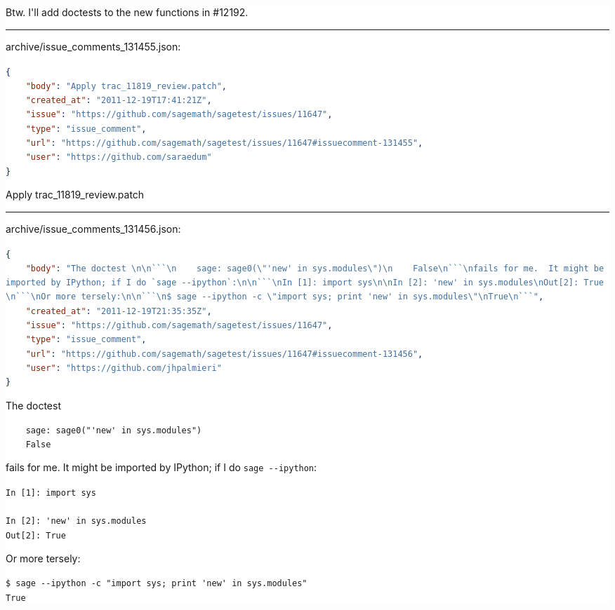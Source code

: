 Btw. I'll add doctests to the new functions in #12192.



---

archive/issue_comments_131455.json:
```json
{
    "body": "Apply trac_11819_review.patch",
    "created_at": "2011-12-19T17:41:21Z",
    "issue": "https://github.com/sagemath/sagetest/issues/11647",
    "type": "issue_comment",
    "url": "https://github.com/sagemath/sagetest/issues/11647#issuecomment-131455",
    "user": "https://github.com/saraedum"
}
```

Apply trac_11819_review.patch



---

archive/issue_comments_131456.json:
```json
{
    "body": "The doctest \n\n```\n    sage: sage0(\"'new' in sys.modules\")\n    False\n```\nfails for me.  It might be imported by IPython; if I do `sage --ipython`:\n\n```\nIn [1]: import sys\n\nIn [2]: 'new' in sys.modules\nOut[2]: True\n```\nOr more tersely:\n\n```\n$ sage --ipython -c \"import sys; print 'new' in sys.modules\"\nTrue\n```",
    "created_at": "2011-12-19T21:35:35Z",
    "issue": "https://github.com/sagemath/sagetest/issues/11647",
    "type": "issue_comment",
    "url": "https://github.com/sagemath/sagetest/issues/11647#issuecomment-131456",
    "user": "https://github.com/jhpalmieri"
}
```

The doctest 

```
    sage: sage0("'new' in sys.modules")
    False
```
fails for me.  It might be imported by IPython; if I do `sage --ipython`:

```
In [1]: import sys

In [2]: 'new' in sys.modules
Out[2]: True
```
Or more tersely:

```
$ sage --ipython -c "import sys; print 'new' in sys.modules"
True
```
